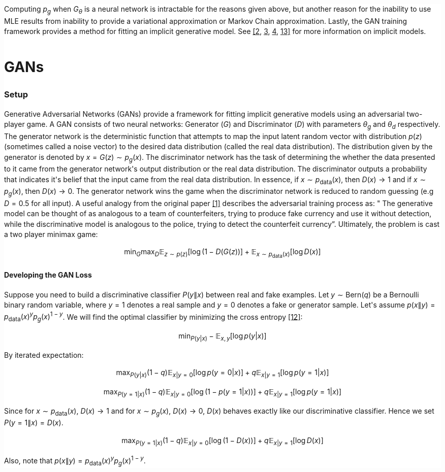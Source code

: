 Computing $p_g$ when $G_\theta$ is a neural network is intractable for the reasons given above, but another reason for the inability to use MLE results from inability to provide a variational approximation or Markov Chain approximation. Lastly, the GAN training framework provides a method for fitting an implicit generative model. See <a href="#ref_2">[2</a>, <a href="#ref_3">3</a>, <a href="#ref_4">4</a>, <a href="#ref_13">13]</a> for more information on implicit models.

# GANs

### Setup

Generative Adversarial Networks (GANs) provide a framework for fitting implicit generative models using an adversarial two-player game.  A GAN consists of two neural networks: Generator ($G$) and Discriminator ($D$) with parameters $\theta_g$ and $\theta_d$ respectively.  The generator network is the deterministic function that attempts to map the input latent random vector with distribution $p(z)$ (sometimes called a noise vector) to the desired data distribution (called the real data distribution). The distribution given by the generator is denoted by $x = G(z) \sim  p_g(x)$. The discriminator network has the task of determining the whether the data presented to it came from the generator network's output distribution or the real data distribution. The discriminator outputs a probability that indicates it's belief that the input came from the real data distribution. In essence, if $x \sim p_{\text{data}}(x)$, then $D(x) \rightarrow 1$ and if $x \sim p_{g}(x)$, then $D(x) \rightarrow 0$.  The generator network wins the game when the discriminator network is reduced to random guessing (e.g $D = 0.5$ for all input). A useful analogy from the original paper <a href="#ref_1">[1]</a> describes the adversarial training process as: " The generative model can be thought of as analogous to a team of counterfeiters, trying to produce fake currency and use it without detection, while the discriminative model is analogous to the police, trying to detect the counterfeit currency”. Ultimately, the problem is cast a two player minimax game:

$$ \text{min}_G \text{max}_D \mathbb{E}_{z \sim p(z)}  [\log (1-D(G(z))] +  \mathbb{E}_{x \sim p_{\text{data}}(x)}[\log D(x)]$$


#### Developing the GAN Loss
Suppose you need to build a discriminative classifier $P(y\|x)$ between real and fake examples. Let $y \sim \text{Bern}(q)$ be a Bernoulli binary random variable, where $y=1$ denotes a real sample and $y=0$ denotes a fake or generator sample. Let's assume $p(x\|y) = p_{\text{data}}(x)^y p_{g}(x)^{1-y}$. We will find the optimal classifier by minimizing the cross entropy <a href="#ref_12">[12]</a>:

$$\text{min}_{P(y|x)}-\mathbb{E}_{x,y}[\log p(y|x)] $$

By iterated expectation:

$$\text{max}_{P(y|x)}(1-q)\mathbb{E}_{x|y=0} [\log p(y=0|x)] + q \mathbb{E}_{x|y=1}[\log p(y=1|x)]$$

$$\text{max}_{P(y=1|x)}(1-q)\mathbb{E}_{x|y=0} [\log (1-p(y=1|x))] + q \mathbb{E}_{x|y=1}[\log p(y=1|x)]$$

Since for $x \sim p_{\text{data}}(x)$, $D(x) \rightarrow 1$ and for $x \sim p_{g}(x)$, $D(x) \rightarrow 0$, $D(x)$ behaves exactly like our discriminative classifier. Hence we set $P(y=1\|x)=D(x)$. 

$$\text{max}_{P(y=1|x)}(1-q)\mathbb{E}_{x|y=0} [\log (1-D(x))] + q \mathbb{E}_{x|y=1}[\log D(x)]$$

Also, note that $p(x\|y) = p_{\text{data}}(x)^y p_{g}(x)^{1-y}$.
